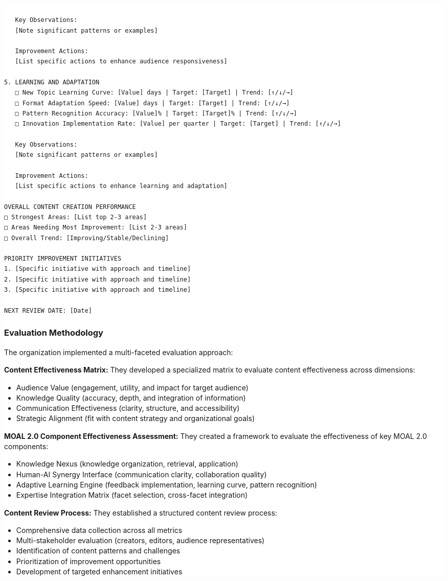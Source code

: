```
   
   Key Observations:
   [Note significant patterns or examples]
   
   Improvement Actions:
   [List specific actions to enhance audience responsiveness]

5. LEARNING AND ADAPTATION
   □ New Topic Learning Curve: [Value] days | Target: [Target] | Trend: [↑/↓/→]
   □ Format Adaptation Speed: [Value] days | Target: [Target] | Trend: [↑/↓/→]
   □ Pattern Recognition Accuracy: [Value]% | Target: [Target]% | Trend: [↑/↓/→]
   □ Innovation Implementation Rate: [Value] per quarter | Target: [Target] | Trend: [↑/↓/→]
   
   Key Observations:
   [Note significant patterns or examples]
   
   Improvement Actions:
   [List specific actions to enhance learning and adaptation]

OVERALL CONTENT CREATION PERFORMANCE
□ Strongest Areas: [List top 2-3 areas]
□ Areas Needing Most Improvement: [List 2-3 areas]
□ Overall Trend: [Improving/Stable/Declining]

PRIORITY IMPROVEMENT INITIATIVES
1. [Specific initiative with approach and timeline]
2. [Specific initiative with approach and timeline]
3. [Specific initiative with approach and timeline]

NEXT REVIEW DATE: [Date]
```

### Evaluation Methodology

The organization implemented a multi-faceted evaluation approach:

**Content Effectiveness Matrix:**
They developed a specialized matrix to evaluate content effectiveness across dimensions:
- Audience Value (engagement, utility, and impact for target audience)
- Knowledge Quality (accuracy, depth, and integration of information)
- Communication Effectiveness (clarity, structure, and accessibility)
- Strategic Alignment (fit with content strategy and organizational goals)

**MOAL 2.0 Component Effectiveness Assessment:**
They created a framework to evaluate the effectiveness of key MOAL 2.0 components:
- Knowledge Nexus (knowledge organization, retrieval, application)
- Human-AI Synergy Interface (communication clarity, collaboration quality)
- Adaptive Learning Engine (feedback implementation, learning curve, pattern recognition)
- Expertise Integration Matrix (facet selection, cross-facet integration)

**Content Review Process:**
They established a structured content review process:
- Comprehensive data collection across all metrics
- Multi-stakeholder evaluation (creators, editors, audience representatives)
- Identification of content patterns and challenges
- Prioritization of improvement opportunities
- Development of targeted enhancement initiatives
